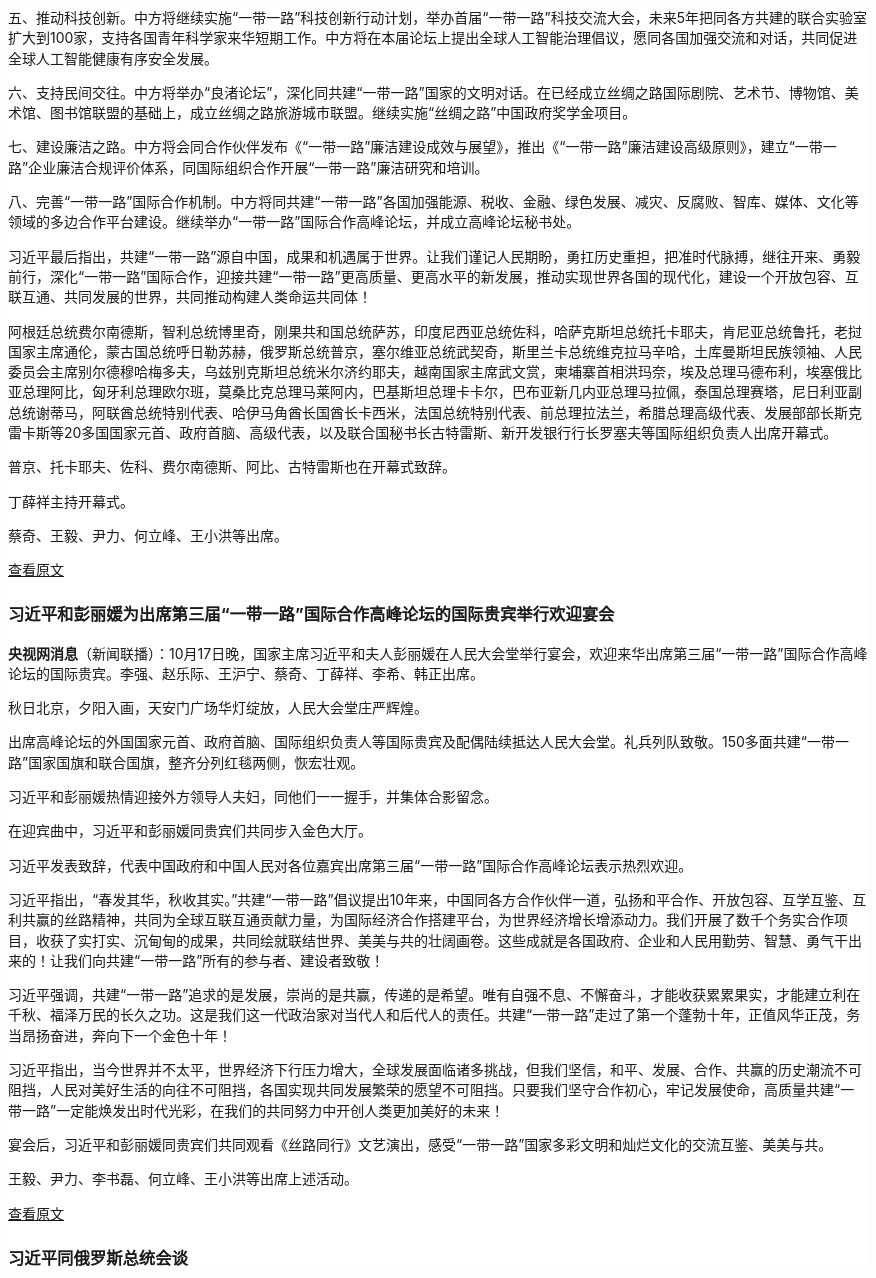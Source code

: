 五、推动科技创新。中方将继续实施“一带一路”科技创新行动计划，举办首届“一带一路”科技交流大会，未来5年把同各方共建的联合实验室扩大到100家，支持各国青年科学家来华短期工作。中方将在本届论坛上提出全球人工智能治理倡议，愿同各国加强交流和对话，共同促进全球人工智能健康有序安全发展。

六、支持民间交往。中方将举办“良渚论坛”，深化同共建“一带一路”国家的文明对话。在已经成立丝绸之路国际剧院、艺术节、博物馆、美术馆、图书馆联盟的基础上，成立丝绸之路旅游城市联盟。继续实施“丝绸之路”中国政府奖学金项目。

七、建设廉洁之路。中方将会同合作伙伴发布《“一带一路”廉洁建设成效与展望》，推出《“一带一路”廉洁建设高级原则》，建立“一带一路”企业廉洁合规评价体系，同国际组织合作开展“一带一路”廉洁研究和培训。

八、完善“一带一路”国际合作机制。中方将同共建“一带一路”各国加强能源、税收、金融、绿色发展、减灾、反腐败、智库、媒体、文化等领域的多边合作平台建设。继续举办“一带一路”国际合作高峰论坛，并成立高峰论坛秘书处。

习近平最后指出，共建“一带一路”源自中国，成果和机遇属于世界。让我们谨记人民期盼，勇扛历史重担，把准时代脉搏，继往开来、勇毅前行，深化“一带一路”国际合作，迎接共建“一带一路”更高质量、更高水平的新发展，推动实现世界各国的现代化，建设一个开放包容、互联互通、共同发展的世界，共同推动构建人类命运共同体！

阿根廷总统费尔南德斯，智利总统博里奇，刚果共和国总统萨苏，印度尼西亚总统佐科，哈萨克斯坦总统托卡耶夫，肯尼亚总统鲁托，老挝国家主席通伦，蒙古国总统呼日勒苏赫，俄罗斯总统普京，塞尔维亚总统武契奇，斯里兰卡总统维克拉马辛哈，土库曼斯坦民族领袖、人民委员会主席别尔德穆哈梅多夫，乌兹别克斯坦总统米尔济约耶夫，越南国家主席武文赏，柬埔寨首相洪玛奈，埃及总理马德布利，埃塞俄比亚总理阿比，匈牙利总理欧尔班，莫桑比克总理马莱阿内，巴基斯坦总理卡卡尔，巴布亚新几内亚总理马拉佩，泰国总理赛塔，尼日利亚副总统谢蒂马，阿联酋总统特别代表、哈伊马角酋长国酋长卡西米，法国总统特别代表、前总理拉法兰，希腊总理高级代表、发展部部长斯克雷卡斯等20多国国家元首、政府首脑、高级代表，以及联合国秘书长古特雷斯、新开发银行行长罗塞夫等国际组织负责人出席开幕式。

普京、托卡耶夫、佐科、费尔南德斯、阿比、古特雷斯也在开幕式致辞。

丁薛祥主持开幕式。

蔡奇、王毅、尹力、何立峰、王小洪等出席。


[查看原文](https://tv.cctv.com/2023/10/18/VIDEik1psaM9kkbV2oyBYtlT231018.shtml)

### 习近平和彭丽媛为出席第三届“一带一路”国际合作高峰论坛的国际贵宾举行欢迎宴会

**央视网消息**（新闻联播）：10月17日晚，国家主席习近平和夫人彭丽媛在人民大会堂举行宴会，欢迎来华出席第三届“一带一路”国际合作高峰论坛的国际贵宾。李强、赵乐际、王沪宁、蔡奇、丁薛祥、李希、韩正出席。

秋日北京，夕阳入画，天安门广场华灯绽放，人民大会堂庄严辉煌。

出席高峰论坛的外国国家元首、政府首脑、国际组织负责人等国际贵宾及配偶陆续抵达人民大会堂。礼兵列队致敬。150多面共建“一带一路”国家国旗和联合国旗，整齐分列红毯两侧，恢宏壮观。

习近平和彭丽媛热情迎接外方领导人夫妇，同他们一一握手，并集体合影留念。

在迎宾曲中，习近平和彭丽媛同贵宾们共同步入金色大厅。

习近平发表致辞，代表中国政府和中国人民对各位嘉宾出席第三届“一带一路”国际合作高峰论坛表示热烈欢迎。

习近平指出，“春发其华，秋收其实。”共建“一带一路”倡议提出10年来，中国同各方合作伙伴一道，弘扬和平合作、开放包容、互学互鉴、互利共赢的丝路精神，共同为全球互联互通贡献力量，为国际经济合作搭建平台，为世界经济增长增添动力。我们开展了数千个务实合作项目，收获了实打实、沉甸甸的成果，共同绘就联结世界、美美与共的壮阔画卷。这些成就是各国政府、企业和人民用勤劳、智慧、勇气干出来的！让我们向共建“一带一路”所有的参与者、建设者致敬！

习近平强调，共建“一带一路”追求的是发展，崇尚的是共赢，传递的是希望。唯有自强不息、不懈奋斗，才能收获累累果实，才能建立利在千秋、福泽万民的长久之功。这是我们这一代政治家对当代人和后代人的责任。共建“一带一路”走过了第一个蓬勃十年，正值风华正茂，务当昂扬奋进，奔向下一个金色十年！

习近平指出，当今世界并不太平，世界经济下行压力增大，全球发展面临诸多挑战，但我们坚信，和平、发展、合作、共赢的历史潮流不可阻挡，人民对美好生活的向往不可阻挡，各国实现共同发展繁荣的愿望不可阻挡。只要我们坚守合作初心，牢记发展使命，高质量共建“一带一路”一定能焕发出时代光彩，在我们的共同努力中开创人类更加美好的未来！

宴会后，习近平和彭丽媛同贵宾们共同观看《丝路同行》文艺演出，感受“一带一路”国家多彩文明和灿烂文化的交流互鉴、美美与共。

王毅、尹力、李书磊、何立峰、王小洪等出席上述活动。


[查看原文](https://tv.cctv.com/2023/10/18/VIDERptKY8KfOnj4FMMhjxii231018.shtml)

### 习近平同俄罗斯总统会谈
